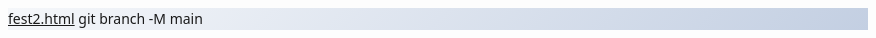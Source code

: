 [fest2.html](https://github.com/user-attachments/files/22750462/fest2.html)
git branch -M main<!DOCTYPE html>
<html lang="en">
<head>
    <meta charset="UTF-8">
    <meta name="viewport" content="width=device-width, initial-scale=1.0">
    <title>AI-GoRhythm | Maslac Arts Fest 25</title>
    <link rel="stylesheet" href="https://cdnjs.cloudflare.com/ajax/libs/font-awesome/6.4.0/css/all.min.css">
    <style>
        * {
            margin: 0;
            padding: 0;
            box-sizing: border-box;
            font-family: 'Segoe UI', Tahoma, Geneva, Verdana, sans-serif;
        }
        
        :root {
            --primary: #6a11cb;
            --secondary: #2575fc;
            --accent: #ff416c;
            --light: #f8f9fa;
            --dark: #343a40;
            --gray: #6c757d;
            --codex: #FF6B6B;
            --syntax: #4ECDC4;
            --vertex: #45B7D1;
            --logix: #96CEB4;
        }
        
        body {
            color: var(--dark);
            line-height: 1.6;
            position: relative;
            background: linear-gradient(135deg, #f5f7fa 0%, #c3cfe2 100%);
        }
        
        body::before {
            content: "";
            position: fixed;
            top: 0;
            left: 0;
            width: 100%;
            height: 100%;
            background-image: url('data:image/svg+xml;utf8,<svg xmlns="http://www.w3.org/2000/svg" width="400" height="400" viewBox="0 0 400 400"><text x="50" y="200" font-family="Arial" font-size="80" font-weight="bold" fill="rgba(106,17,203,0.05)">AI-GoRhythm</text></svg>');
            background-repeat: repeat;
            z-index: -1;
            opacity: 0.3;
            pointer-events: none;
        }
        